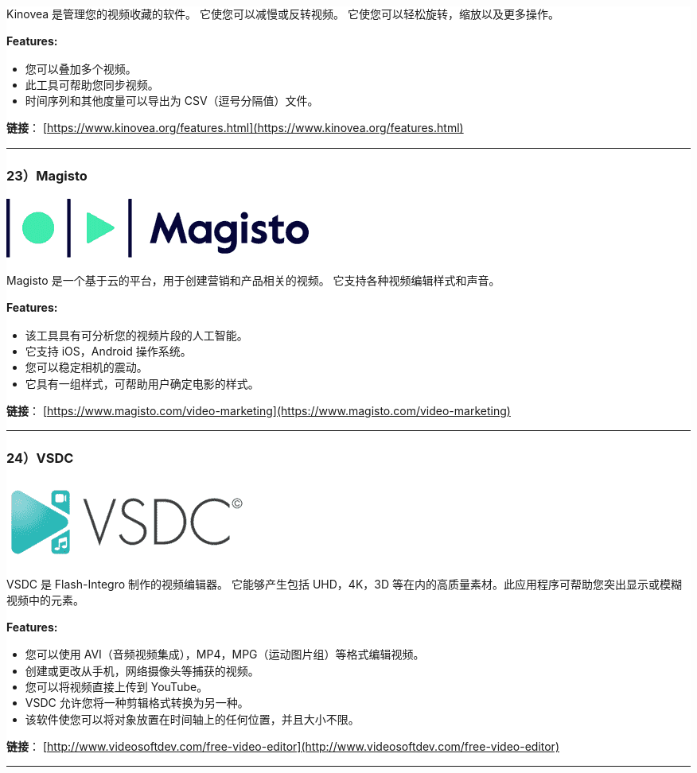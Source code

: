 Kinovea 是管理您的视频收藏的软件。 它使您可以减慢或反转视频。 它使您可以轻松旋转，缩放以及更多操作。

**Features:**

*   您可以叠加多个视频。
*   此工具可帮助您同步视频。
*   时间序列和其他度量可以导出为 CSV（逗号分隔值）文件。

**链接**： [https://www.kinovea.org/features.html](https://www.kinovea.org/features.html)

* * *

### 23）Magisto

![](img/3d5821878225875aad74cc4a287537d8.png)

Magisto 是一个基于云的平台，用于创建营销和产品相关的视频。 它支持各种视频编辑样式和声音。

**Features:**

*   该工具具有可分析您的视频片段的人工智能。
*   它支持 iOS，Android 操作系统。
*   您可以稳定相机的震动。
*   它具有一组样式，可帮助用户确定电影的样式。

**链接**： [https://www.magisto.com/video-marketing](https://www.magisto.com/video-marketing)

* * *

### 24）VSDC

![](img/f4de36a39ebe0def43ac3868ef072052.png)

VSDC 是 Flash-Integro 制作的视频编辑器。 它能够产生包括 UHD，4K，3D 等在内的高质量素材。此应用程序可帮助您突出显示或模糊视频中的元素。

**Features:**

*   您可以使用 AVI（音频视频集成），MP4，MPG（运动图片组）等格式编辑视频。
*   创建或更改从手机，网络摄像头等捕获的视频。
*   您可以将视频直接上传到 YouTube。
*   VSDC 允许您将一种剪辑格式转换为另一种。
*   该软件使您可以将对象放置在时间轴上的任何位置，并且大小不限。

**链接**： [http://www.videosoftdev.com/free-video-editor](http://www.videosoftdev.com/free-video-editor)

* * *
